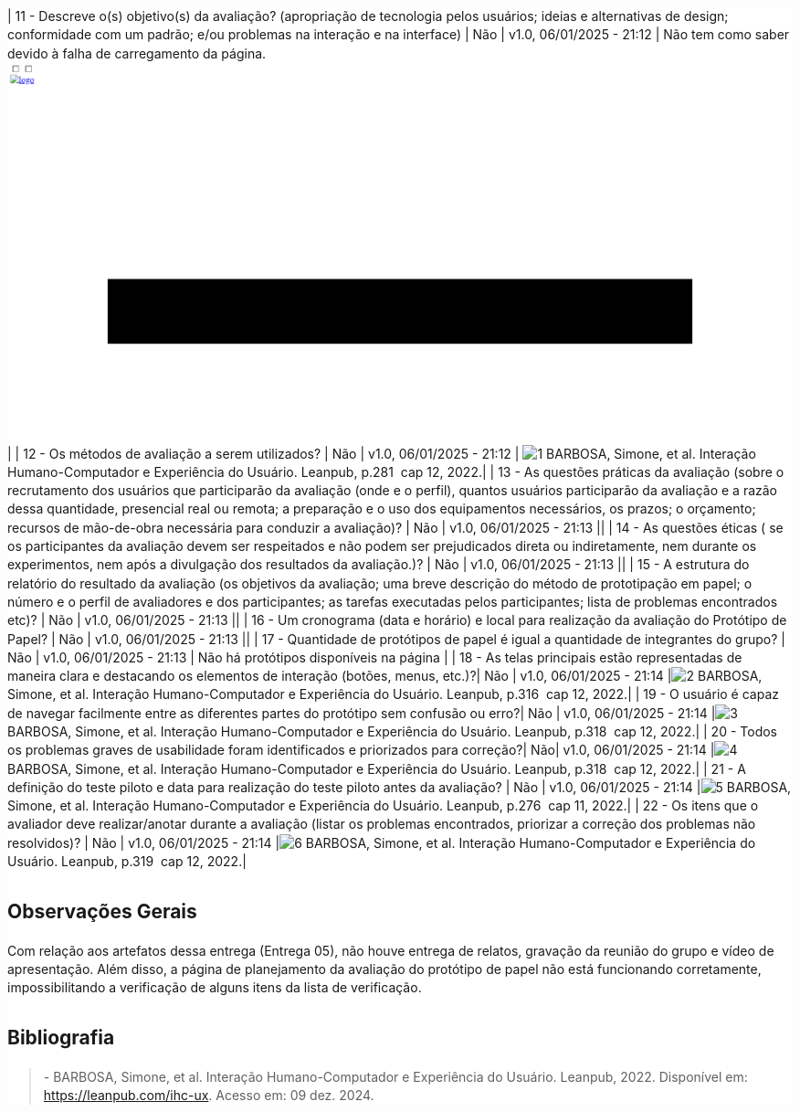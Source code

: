 | 11 - Descreve o(s) objetivo(s) da avaliação? (apropriação de tecnologia pelos usuários; ideias e alternativas de design; conformidade com um padrão; e/ou problemas na interação e na interface) | Não | v1.0, 06/01/2025 - 21:12 | Não tem como saber devido à falha de carregamento da página. ![Falha ao carregar página](../assets/etapa5PlanejamentoFalho.png) |
| 12 - Os métodos de avaliação a serem utilizados? | Não | v1.0, 06/01/2025 - 21:12 |  ![1](../assets/metodos-avaliacao.jfif)  BARBOSA, Simone, et al. Interação Humano-Computador e Experiência do Usuário. Leanpub, p.281  cap 12, 2022.|
| 13 - As questões práticas da avaliação (sobre o recrutamento dos usuários que participarão da avaliação (onde e o perfil), quantos usuários participarão da avaliação e a razão dessa quantidade, presencial real ou remota; a preparação e o uso dos equipamentos necessários, os prazos; o orçamento; recursos de mão-de-obra necessária para conduzir a avaliação)? | Não | v1.0, 06/01/2025 - 21:13 ||
| 14 - As questões éticas ( se os participantes da avaliação devem ser respeitados e não podem ser prejudicados direta ou indiretamente, nem durante os experimentos, nem após a divulgação dos resultados da avaliação.)? | Não | v1.0, 06/01/2025 - 21:13 ||
| 15 - A estrutura do relatório do resultado da avaliação (os objetivos da avaliação; uma breve descrição do método de prototipação em papel; o número e o perfil de avaliadores e dos participantes; as tarefas executadas pelos participantes; lista de problemas encontrados etc)? | Não | v1.0, 06/01/2025 - 21:13 ||
| 16 - Um cronograma (data e horário) e local para realização da avaliação do Protótipo de Papel? | Não | v1.0, 06/01/2025 - 21:13 ||
| 17 - Quantidade de protótipos de papel é igual a quantidade de integrantes do grupo? | Não | v1.0, 06/01/2025 - 21:13 | Não há protótipos disponíveis na página |
| 18 - As telas principais estão representadas de maneira clara e destacando os elementos de interação (botões, menus, etc.)?| Não | v1.0, 06/01/2025 - 21:14 |![2](../assets/etapa5-q18.jfif)  BARBOSA, Simone, et al. Interação Humano-Computador e Experiência do Usuário. Leanpub, p.316  cap 12, 2022.|
| 19 -  O usuário é capaz de navegar facilmente entre as diferentes partes do protótipo sem confusão ou erro?| Não | v1.0, 06/01/2025 - 21:14 |![3](../assets/etapa5-q19.jfif)  BARBOSA, Simone, et al. Interação Humano-Computador e Experiência do Usuário. Leanpub, p.318  cap 12, 2022.|
| 20 - Todos os problemas graves de usabilidade foram identificados e priorizados para correção?| Não| v1.0, 06/01/2025 - 21:14 |![4](../assets/etapa5-q20.jfif)  BARBOSA, Simone, et al. Interação Humano-Computador e Experiência do Usuário. Leanpub, p.318  cap 12, 2022.|
| 21 - A definição do teste piloto e data para realização do teste piloto antes da avaliação? | Não | v1.0, 06/01/2025 - 21:14 |![5](../assets/teste-piloto.jfif)  BARBOSA, Simone, et al. Interação Humano-Computador e Experiência do Usuário. Leanpub, p.276  cap 11, 2022.|
| 22 - Os itens que o avaliador deve realizar/anotar durante a avaliação (listar os problemas encontrados, priorizar a correção dos problemas não resolvidos)? | Não | v1.0, 06/01/2025 - 21:14 |![6](../assets/etapa5-q20.jfif)  BARBOSA, Simone, et al. Interação Humano-Computador e Experiência do Usuário. Leanpub, p.319  cap 12, 2022.|

## Observações Gerais

Com relação aos artefatos dessa entrega (Entrega 05), não houve entrega de relatos, gravação da reunião do grupo e vídeo de apresentação. Além disso, a página de planejamento da avaliação do protótipo de papel não está funcionando corretamente, impossibilitando a verificação de alguns itens da lista de verificação.

## Bibliografia
> \- BARBOSA, Simone, et al. Interação Humano-Computador e Experiência do Usuário. Leanpub, 2022. Disponível em: https://leanpub.com/ihc-ux. Acesso em: 09 dez. 2024.
